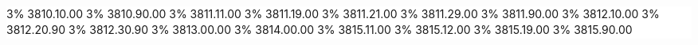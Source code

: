 <td>3%</td>
</tr>
<tr>
<td>3810.10.00</td>
<td>3%</td>
</tr>
<tr>
<td>3810.90.00</td>
<td>3%</td>
</tr>
<tr>
<td>3811.11.00</td>
<td>3%</td>
</tr>
<tr>
<td>3811.19.00</td>
<td>3%</td>
</tr>
<tr>
<td>3811.21.00</td>
<td>3%</td>
</tr>
<tr>
<td>3811.29.00</td>
<td>3%</td>
</tr>
<tr>
<td>3811.90.00</td>
<td>3%</td>
</tr>
<tr>
<td>3812.10.00</td>
<td>3%</td>
</tr>
<tr>
<td>3812.20.90</td>
<td>3%</td>
</tr>
<tr>
<td>3812.30.90</td>
<td>3%</td>
</tr>
<tr>
<td>3813.00.00</td>
<td>3%</td>
</tr>
<tr>
<td>3814.00.00</td>
<td>3%</td>
</tr>
<tr>
<td>3815.11.00</td>
<td>3%</td>
</tr>
<tr>
<td>3815.12.00</td>
<td>3%</td>
</tr>
<tr>
<td>3815.19.00</td>
<td>3%</td>
</tr>
<tr>
<td>3815.90.00</td>